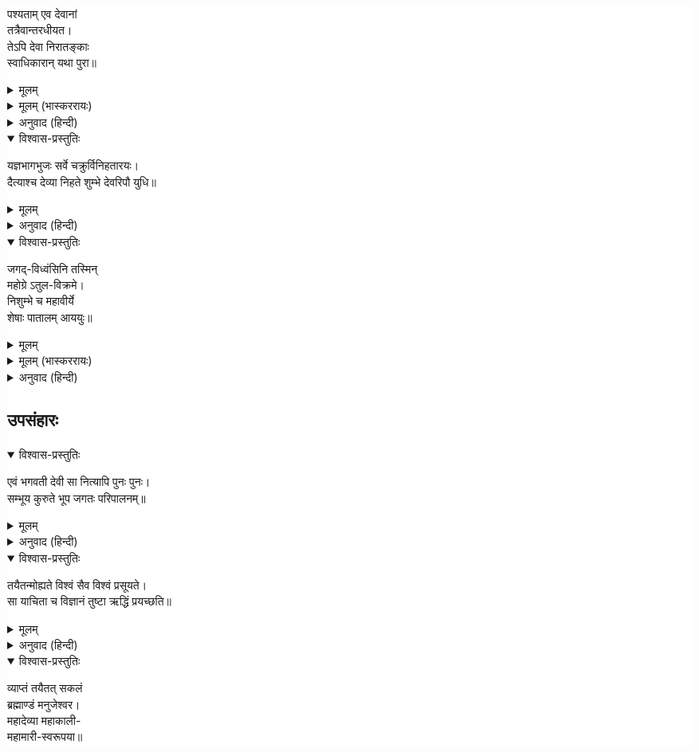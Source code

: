 पश्यताम् एव देवानां  
तत्रैवान्तरधीयत।  
तेऽपि देवा निरातङ्काः  
स्वाधिकारान् यथा पुरा॥
</details>

<details><summary>मूलम्</summary></details>

<details><summary>मूलम् (भास्कररायः)</summary></details>

<details><summary>अनुवाद (हिन्दी)</summary></details>

<details open><summary>विश्वास-प्रस्तुतिः</summary>

यज्ञभागभुजः सर्वे चक्रुर्विनिहतारयः।  
दैत्याश्च देव्या निहते शुम्भे देवरिपौ युधि॥
</details>

<details><summary>मूलम्</summary></details>

<details><summary>अनुवाद (हिन्दी)</summary></details>

<details open><summary>विश्वास-प्रस्तुतिः</summary>

जगद्-विध्वंसिनि तस्मिन्  
महोग्रे ऽतुल-विक्रमे।  
निशुम्भे च महावीर्ये  
शेषाः पातालम् आययुः॥
</details>

<details><summary>मूलम्</summary></details>

<details><summary>मूलम् (भास्कररायः)</summary></details>

<details><summary>अनुवाद (हिन्दी)</summary></details>

## उपसंहारः
<details open><summary>विश्वास-प्रस्तुतिः</summary>

एवं भगवती देवी सा नित्यापि पुनः पुनः।  
सम्भूय कुरुते भूप जगतः परिपालनम्॥
</details>

<details><summary>मूलम्</summary></details>

<details><summary>अनुवाद (हिन्दी)</summary></details>

<details open><summary>विश्वास-प्रस्तुतिः</summary>

तयैतन्मोह्यते विश्वं सैव विश्वं प्रसूयते।  
सा याचिता च विज्ञानं तुष्टा ऋद्धिं प्रयच्छति॥
</details>

<details><summary>मूलम्</summary></details>

<details><summary>अनुवाद (हिन्दी)</summary></details>

<details open><summary>विश्वास-प्रस्तुतिः</summary>

व्याप्तं तयैतत् सकलं  
ब्रह्माण्डं मनुजेश्वर।  
महादेव्या महाकाली-  
महामारी-स्वरूपया॥
</details>
